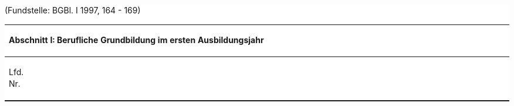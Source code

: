 <div>

<div class="jurAbsatz">

<div class="kommentar_Fundstelle">

(Fundstelle: BGBl. I 1997, 164 - 169)

</div>

</div>

<div class="jurAbsatz">

<table style="border-collapse: collapse;border-bottom: 0.5pt solid ; ">

<colgroup>

<col align="left" width="5%">

</col>

<col align="left" width="45%">

</col>

<col align="left" width="5%">

</col>

<col align="left" width="45%">

</col>

</colgroup>

<tbody valign="top">

<tr>

<td style="border-bottom: 0.5pt solid ; " colspan="4" align="left" valign="top" charoff="50">

<span style=";font-weight:bold">Abschnitt I: Berufliche Grundbildung im
ersten Ausbildungsjahr</span>

</div>

</div>

</div>

</div>

</td>

</tr>

<tr style="border-bottom: 0.5pt solid ; ">

<td style="border-bottom: 0.5pt solid ; " align="left" valign="top" charoff="50">

Lfd. Nr.

</td>

